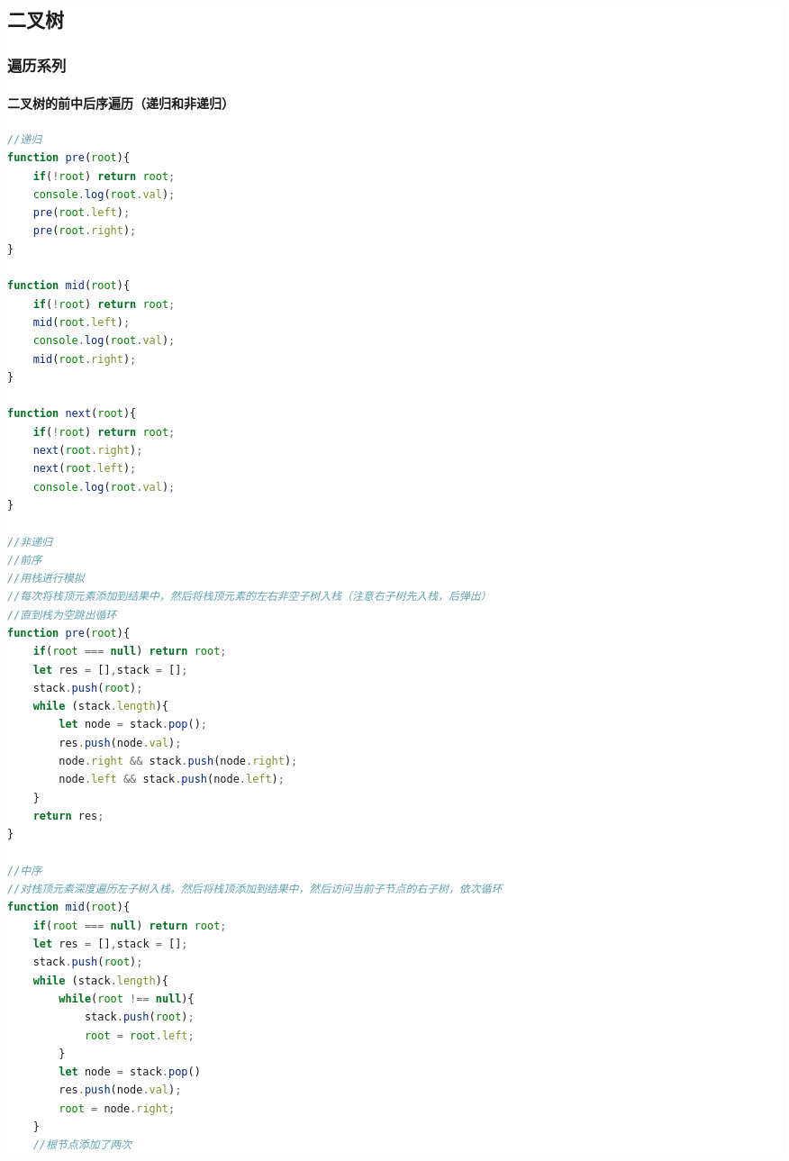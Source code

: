 ## 二叉树

### 遍历系列

#### 二叉树的前中后序遍历（递归和非递归）

```js
//递归
function pre(root){
    if(!root) return root;
    console.log(root.val);
    pre(root.left);
    pre(root.right);
}

function mid(root){
    if(!root) return root;
    mid(root.left);
    console.log(root.val);
    mid(root.right);
}

function next(root){
    if(!root) return root;
    next(root.right);
    next(root.left);
    console.log(root.val);
}

//非递归
//前序
//用栈进行模拟
//每次将栈顶元素添加到结果中，然后将栈顶元素的左右非空子树入栈（注意右子树先入栈，后弹出）
//直到栈为空跳出循环
function pre(root){
    if(root === null) return root;
    let res = [],stack = [];
    stack.push(root);
    while (stack.length){
        let node = stack.pop();
        res.push(node.val);
        node.right && stack.push(node.right);
        node.left && stack.push(node.left);
    }
    return res;
}

//中序
//对栈顶元素深度遍历左子树入栈，然后将栈顶添加到结果中，然后访问当前子节点的右子树，依次循环
function mid(root){
    if(root === null) return root;
    let res = [],stack = [];
    stack.push(root);
    while (stack.length){
        while(root !== null){
            stack.push(root);
            root = root.left;
        }
        let node = stack.pop()
        res.push(node.val);
        root = node.right;
    }
    //根节点添加了两次
```